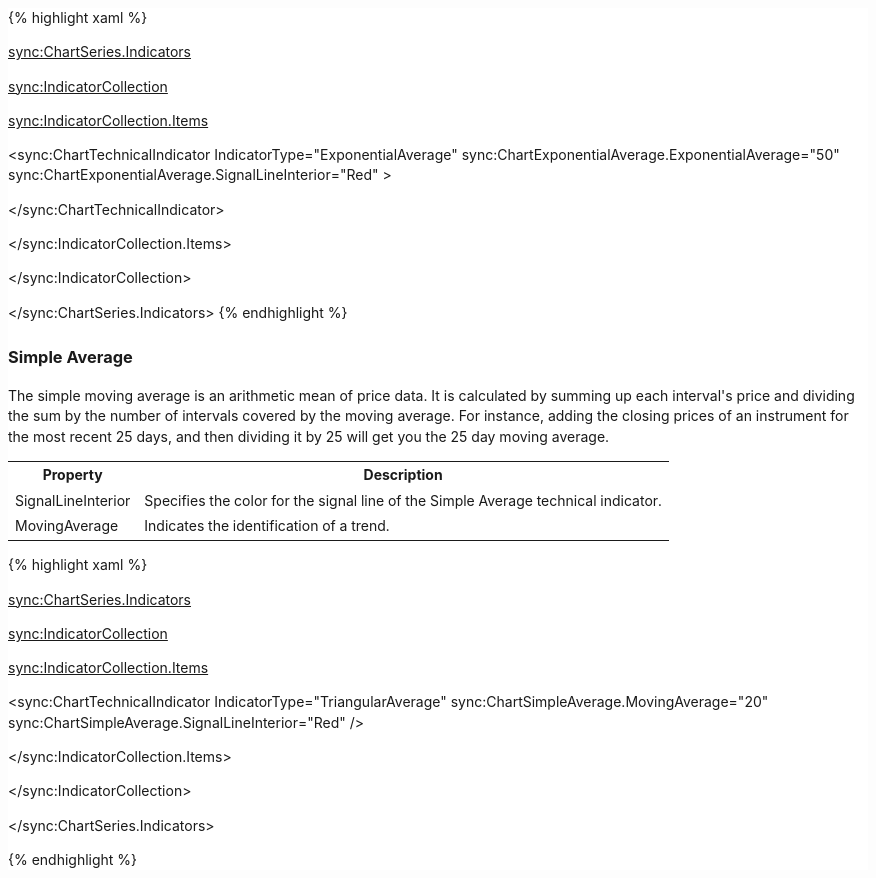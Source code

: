 {% highlight xaml %}


<sync:ChartSeries.Indicators>

<sync:IndicatorCollection>

<sync:IndicatorCollection.Items>

<sync:ChartTechnicalIndicator IndicatorType="ExponentialAverage" sync:ChartExponentialAverage.ExponentialAverage="50" sync:ChartExponentialAverage.SignalLineInterior="Red" >

</sync:ChartTechnicalIndicator>

</sync:IndicatorCollection.Items>

</sync:IndicatorCollection>

</sync:ChartSeries.Indicators>
{% endhighlight  %}

### Simple Average

The simple moving average is an arithmetic mean of price data. It is calculated by summing up each interval's price and dividing the sum by the number of intervals covered by the moving average. For instance, adding the closing prices of an instrument for the most recent 25 days, and then dividing it by 25 will get you the 25 day moving average.


<table>
<tr>
<th>
Property</th><th>
Description</th></tr>
<tr>
<td>
SignalLineInterior</td><td>
Specifies the color for the signal line of the Simple Average technical indicator.</td></tr>
<tr>
<td>
MovingAverage</td><td>
Indicates the identification of a trend.</td></tr>
</table>


{% highlight xaml %}



<sync:ChartSeries.Indicators>

<sync:IndicatorCollection>

<sync:IndicatorCollection.Items>

<sync:ChartTechnicalIndicator IndicatorType="TriangularAverage" sync:ChartSimpleAverage.MovingAverage="20" sync:ChartSimpleAverage.SignalLineInterior="Red" />      

</sync:IndicatorCollection.Items>

</sync:IndicatorCollection>

</sync:ChartSeries.Indicators>

{% endhighlight  %}
